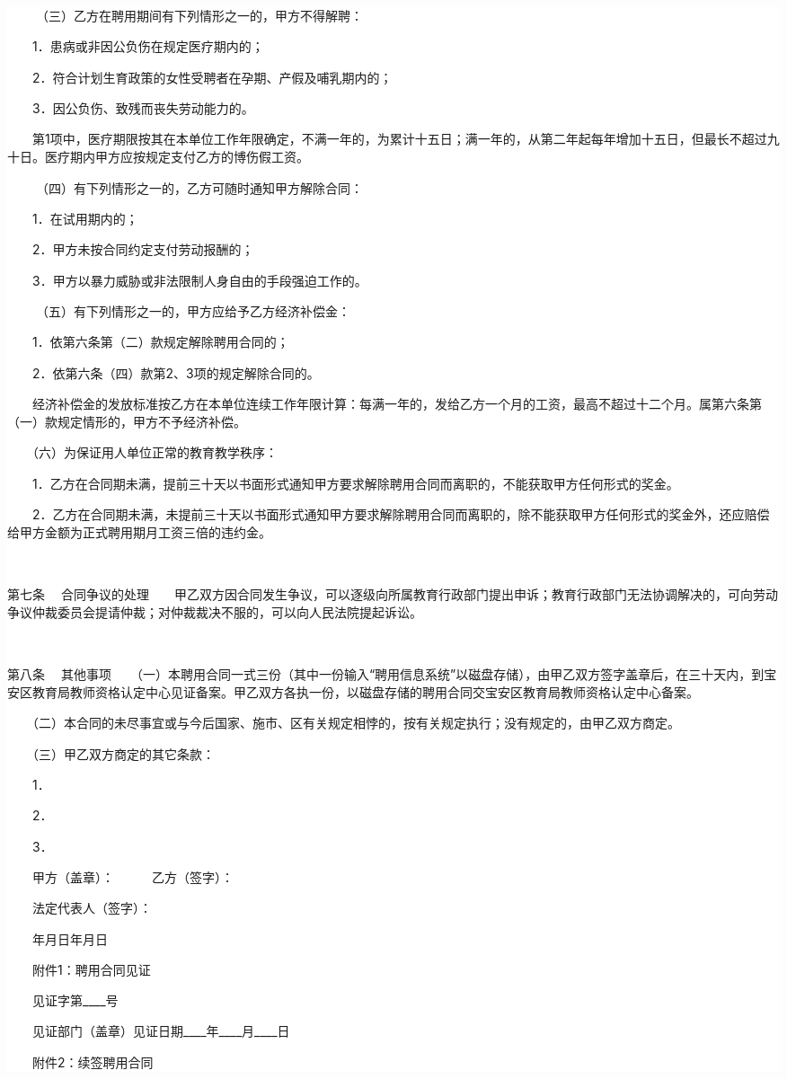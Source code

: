 　　 （三）乙方在聘用期间有下列情形之一的，甲方不得解聘：

　　1．患病或非因公负伤在规定医疗期内的；

　　2．符合计划生育政策的女性受聘者在孕期、产假及哺乳期内的；

　　3．因公负伤、致残而丧失劳动能力的。

　　第1项中，医疗期限按其在本单位工作年限确定，不满一年的，为累计十五日；满一年的，从第二年起每年增加十五日，但最长不超过九十日。医疗期内甲方应按规定支付乙方的博伤假工资。

　　 （四）有下列情形之一的，乙方可随时通知甲方解除合同：

　　1．在试用期内的；

　　2．甲方未按合同约定支付劳动报酬的；

　　3．甲方以暴力威胁或非法限制人身自由的手段强迫工作的。

　　 （五）有下列情形之一的，甲方应给予乙方经济补偿金：

　　1．依第六条第（二）款规定解除聘用合同的；

　　2．依第六条（四）款第2、3项的规定解除合同的。

　　经济补偿金的发放标准按乙方在本单位连续工作年限计算：每满一年的，发给乙方一个月的工资，最高不超过十二个月。属第六条第（一）款规定情形的，甲方不予经济补偿。

　　（六）为保证用人单位正常的教育教学秩序：

　　1．乙方在合同期未满，提前三十天以书面形式通知甲方要求解除聘用合同而离职的，不能获取甲方任何形式的奖金。

　　2．乙方在合同期未满，未提前三十天以书面形式通知甲方要求解除聘用合同而离职的，除不能获取甲方任何形式的奖金外，还应赔偿给甲方金额为正式聘用期月工资三倍的违约金。

　　

第七条
　合同争议的处理　　甲乙双方因合同发生争议，可以逐级向所属教育行政部门提出申诉；教育行政部门无法协调解决的，可向劳动争议仲裁委员会提请仲裁；对仲裁裁决不服的，可以向人民法院提起诉讼。

　　

第八条
　其他事项　　（一）本聘用合同一式三份（其中一份输入“聘用信息系统”以磁盘存储），由甲乙双方签字盖章后，在三十天内，到宝安区教育局教师资格认定中心见证备案。甲乙双方各执一份，以磁盘存储的聘用合同交宝安区教育局教师资格认定中心备案。

　　（二）本合同的未尽事宜或与今后国家、施市、区有关规定相悖的，按有关规定执行；没有规定的，由甲乙双方商定。

　　（三）甲乙双方商定的其它条款：

　　1．

　　2．

　　3．

　　甲方（盖章）：　　　乙方（签字）：

　　法定代表人（签字）：

　　年月日年月日　　

　　附件1：聘用合同见证

　　见证字第____号

　　见证部门（盖章）见证日期____年____月____日　　

　　附件2：续签聘用合同
